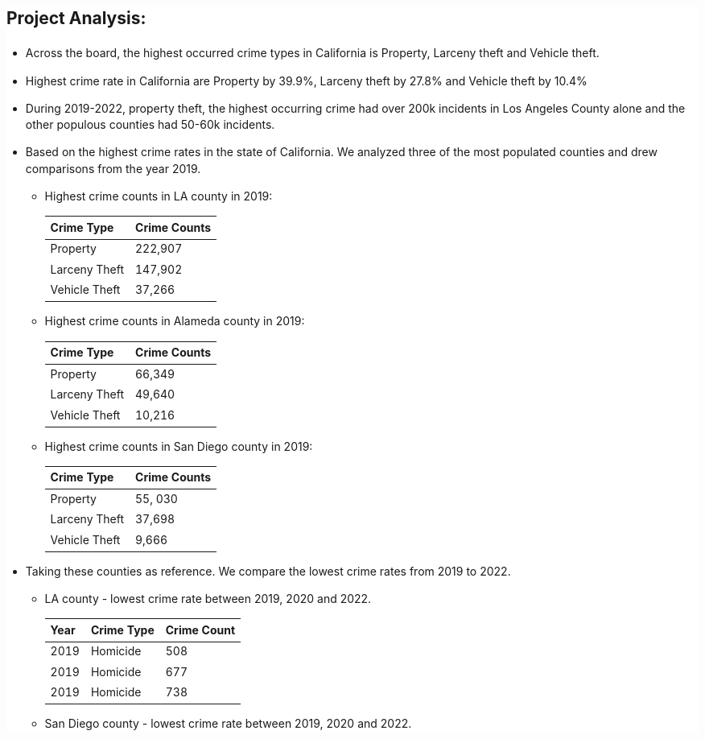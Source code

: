 ## Project Analysis:
* Across the board, the highest occurred crime types in California is Property, Larceny theft and Vehicle theft.
* Highest crime rate in California are Property by 39.9%, Larceny theft by 27.8% and Vehicle theft by 10.4%
* During 2019-2022, property theft, the highest occurring crime had over 200k incidents in Los Angeles County alone and the other populous counties had 50-60k incidents.
* Based on the highest crime rates in the state of California. We analyzed three of the most populated counties and drew comparisons from the year 2019.

    * Highest crime counts in LA county in 2019: <br> 
        
        
        | Crime Type | Crime Counts|
        | -------- | ------- |
        | Property | 222,907 |
        | Larceny Theft | 147,902 |
        | Vehicle Theft | 37,266 |
    
    * Highest crime counts in Alameda county in 2019: <br> 
        
        
        | Crime Type | Crime Counts|
        | -------- | ------- |
        | Property | 66,349 |
        | Larceny Theft | 49,640 |
        | Vehicle Theft | 10,216 |

    * Highest crime counts in San Diego county in 2019: <br> 
        
        
        | Crime Type | Crime Counts|
        | -------- | ------- |
        | Property | 55, 030 |
        | Larceny Theft | 37,698 |
        | Vehicle Theft | 9,666 |

* Taking these counties as reference. We compare the lowest crime rates from 2019 to 2022.

    * LA county - lowest crime rate between 2019, 2020 and 2022.

        | Year | Crime Type | Crime Count |
        | ---- | ---------- | ----------- |
        | 2019 | Homicide | 508 |
        | 2019 | Homicide | 677 |
        | 2019 | Homicide | 738 |

    * San Diego county - lowest crime rate between 2019, 2020 and 2022.
